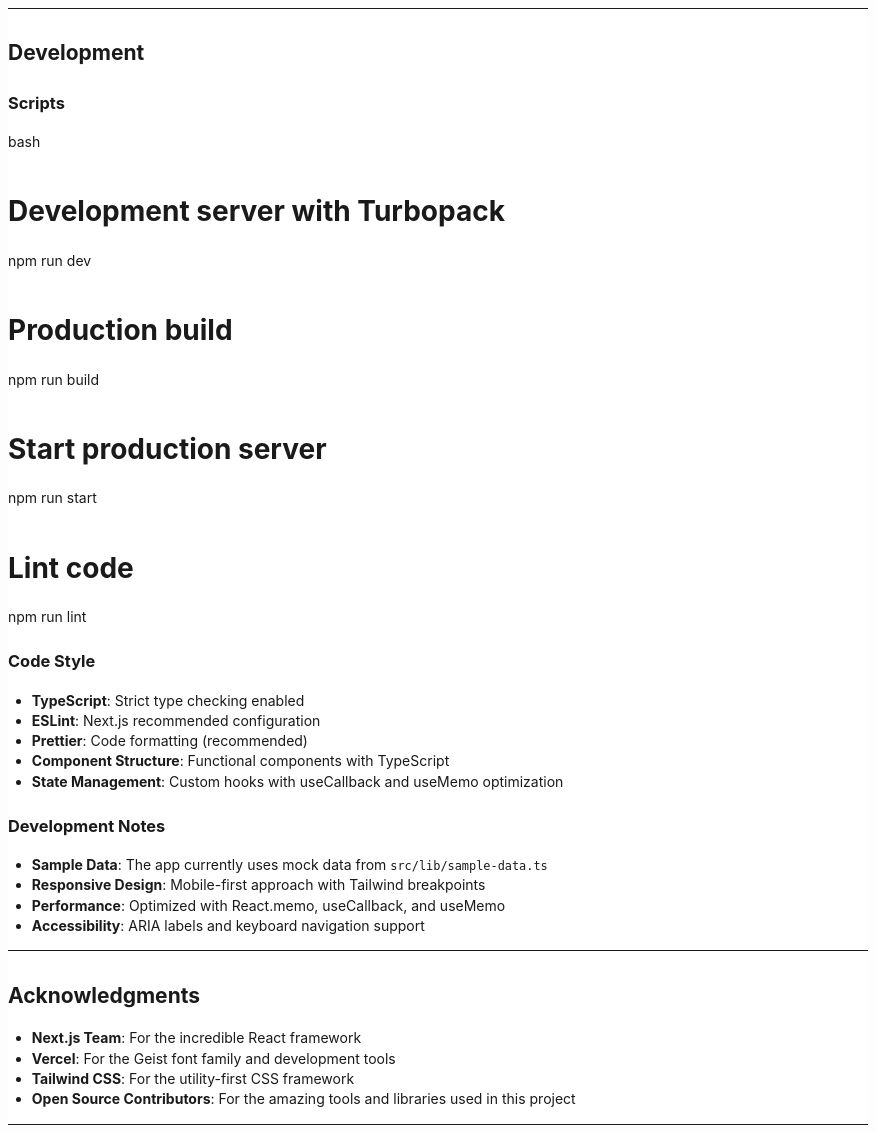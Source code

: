 
---

## Development

### Scripts

bash
# Development server with Turbopack
npm run dev

# Production build
npm run build

# Start production server
npm run start

# Lint code
npm run lint


### Code Style

- **TypeScript**: Strict type checking enabled
- **ESLint**: Next.js recommended configuration
- **Prettier**: Code formatting (recommended)
- **Component Structure**: Functional components with TypeScript
- **State Management**: Custom hooks with useCallback and useMemo optimization

### Development Notes

- **Sample Data**: The app currently uses mock data from `src/lib/sample-data.ts`
- **Responsive Design**: Mobile-first approach with Tailwind breakpoints
- **Performance**: Optimized with React.memo, useCallback, and useMemo
- **Accessibility**: ARIA labels and keyboard navigation support

---



## Acknowledgments

- **Next.js Team**: For the incredible React framework
- **Vercel**: For the Geist font family and development tools
- **Tailwind CSS**: For the utility-first CSS framework
- **Open Source Contributors**: For the amazing tools and libraries used in this project

---
